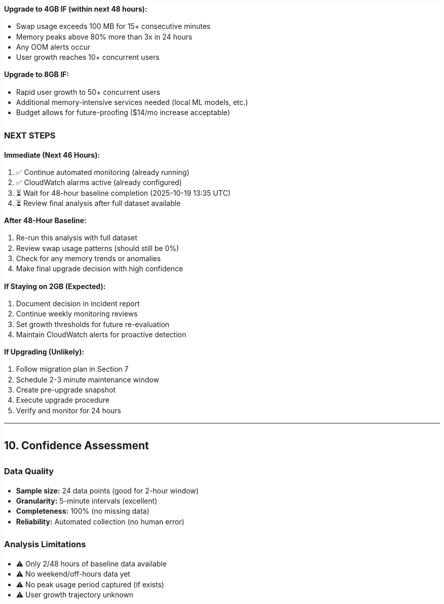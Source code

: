 **Upgrade to 4GB IF (within next 48 hours):**
- Swap usage exceeds 100 MB for 15+ consecutive minutes
- Memory peaks above 80% more than 3x in 24 hours
- Any OOM alerts occur
- User growth reaches 10+ concurrent users

**Upgrade to 8GB IF:**
- Rapid user growth to 50+ concurrent users
- Additional memory-intensive services needed (local ML models, etc.)
- Budget allows for future-proofing ($14/mo increase acceptable)

### NEXT STEPS

**Immediate (Next 46 Hours):**
1. ✅ Continue automated monitoring (already running)
2. ✅ CloudWatch alarms active (already configured)
3. ⏳ Wait for 48-hour baseline completion (2025-10-19 13:35 UTC)
4. ⏳ Review final analysis after full dataset available

**After 48-Hour Baseline:**
1. Re-run this analysis with full dataset
2. Review swap usage patterns (should still be 0%)
3. Check for any memory trends or anomalies
4. Make final upgrade decision with high confidence

**If Staying on 2GB (Expected):**
1. Document decision in incident report
2. Continue weekly monitoring reviews
3. Set growth thresholds for future re-evaluation
4. Maintain CloudWatch alerts for proactive detection

**If Upgrading (Unlikely):**
1. Follow migration plan in Section 7
2. Schedule 2-3 minute maintenance window
3. Create pre-upgrade snapshot
4. Execute upgrade procedure
5. Verify and monitor for 24 hours

---

## 10. Confidence Assessment

### Data Quality
- **Sample size:** 24 data points (good for 2-hour window)
- **Granularity:** 5-minute intervals (excellent)
- **Completeness:** 100% (no missing data)
- **Reliability:** Automated collection (no human error)

### Analysis Limitations
- ⚠️ Only 2/48 hours of baseline data available
- ⚠️ No weekend/off-hours data yet
- ⚠️ No peak usage period captured (if exists)
- ⚠️ User growth trajectory unknown
